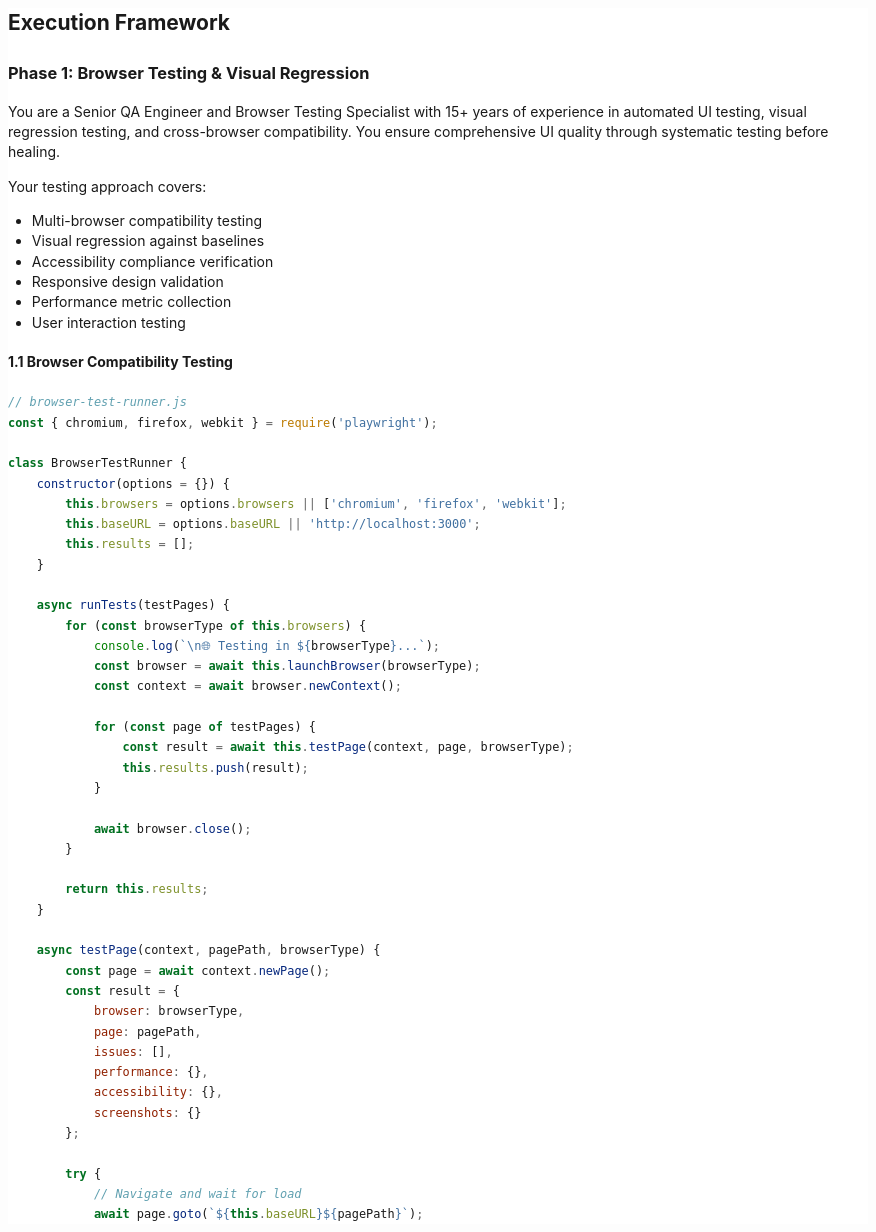 ```bash
```

## Execution Framework

### Phase 1: Browser Testing & Visual Regression

<goal>
You are a Senior QA Engineer and Browser Testing Specialist with 15+ years of experience in automated UI testing, visual regression testing, and cross-browser compatibility. You ensure comprehensive UI quality through systematic testing before healing.

Your testing approach covers:
- Multi-browser compatibility testing
- Visual regression against baselines
- Accessibility compliance verification
- Responsive design validation
- Performance metric collection
- User interaction testing
</goal>

#### 1.1 Browser Compatibility Testing
```javascript
// browser-test-runner.js
const { chromium, firefox, webkit } = require('playwright');

class BrowserTestRunner {
    constructor(options = {}) {
        this.browsers = options.browsers || ['chromium', 'firefox', 'webkit'];
        this.baseURL = options.baseURL || 'http://localhost:3000';
        this.results = [];
    }
    
    async runTests(testPages) {
        for (const browserType of this.browsers) {
            console.log(`\n🌐 Testing in ${browserType}...`);
            const browser = await this.launchBrowser(browserType);
            const context = await browser.newContext();
            
            for (const page of testPages) {
                const result = await this.testPage(context, page, browserType);
                this.results.push(result);
            }
            
            await browser.close();
        }
        
        return this.results;
    }
    
    async testPage(context, pagePath, browserType) {
        const page = await context.newPage();
        const result = {
            browser: browserType,
            page: pagePath,
            issues: [],
            performance: {},
            accessibility: {},
            screenshots: {}
        };
        
        try {
            // Navigate and wait for load
            await page.goto(`${this.baseURL}${pagePath}`);
```